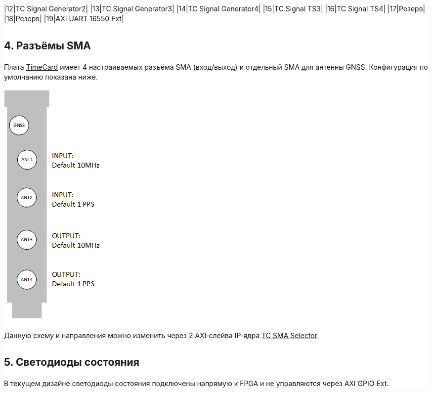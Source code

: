|12|TC Signal Generator2|
|13|TC Signal Generator3|
|14|TC Signal Generator4|
|15|TC Signal TS3|
|16|TC Signal TS4|
|17|Резерв|
|18|Резерв|
|19|AXI UART 16550 Ext|

<a id="4-sma-connectors"></a>
## 4. Разъёмы SMA
Плата [TimeCard](https://github.com/opencomputeproject/Time-Appliance-Project/tree/master/Time-Card) имеет 4 настраиваемых разъёма SMA (вход/выход) и отдельный SMA для антенны GNSS.
Конфигурация по умолчанию показана ниже.

<p align="left"> <img src="Additional%20Files/SmaConnectors.png" alt="Sublime's custom image"/> </p>

Данную схему и направления можно изменить через 2 AXI‑слейва IP‑ядра [TC SMA Selector](../../../Ips/SmaSelector).

<a id="5-status-leds"></a>
## 5. Светодиоды состояния
В текущем дизайне светодиоды состояния подключены напрямую к FPGA и не управляются через AXI GPIO Ext.
